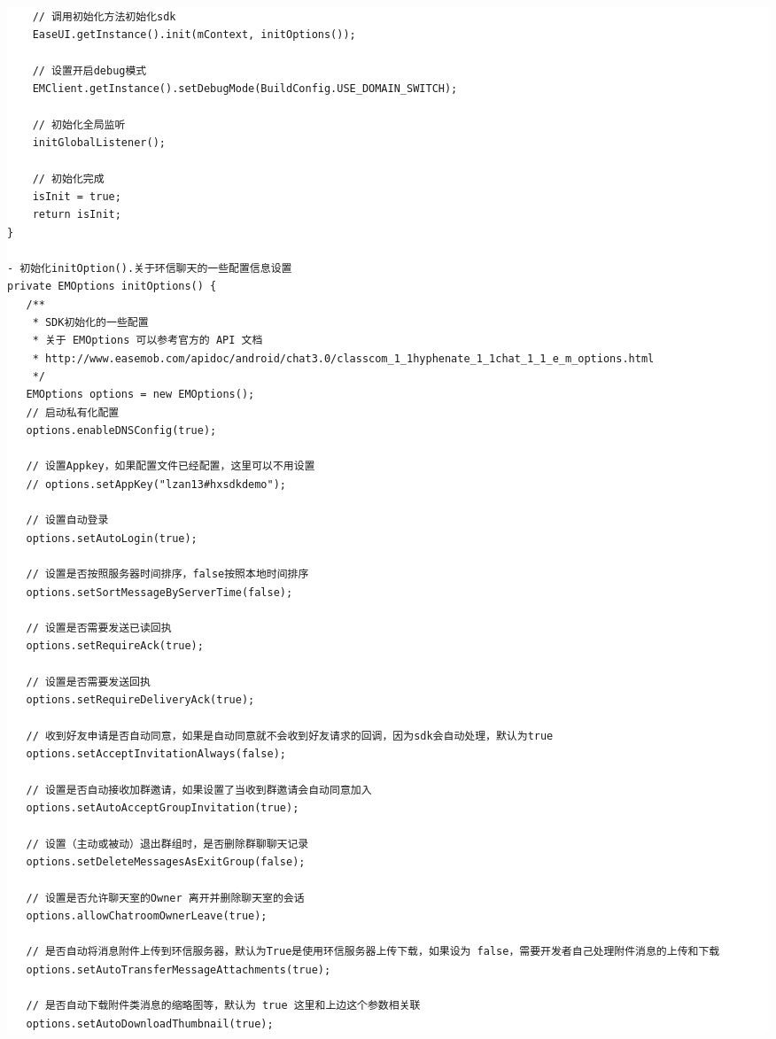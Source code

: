         // 调用初始化方法初始化sdk
        EaseUI.getInstance().init(mContext, initOptions());

        // 设置开启debug模式
        EMClient.getInstance().setDebugMode(BuildConfig.USE_DOMAIN_SWITCH);

        // 初始化全局监听
        initGlobalListener();

        // 初始化完成
        isInit = true;
        return isInit;
    }

    - 初始化initOption().关于环信聊天的一些配置信息设置
    private EMOptions initOptions() {
       /**
        * SDK初始化的一些配置
        * 关于 EMOptions 可以参考官方的 API 文档
        * http://www.easemob.com/apidoc/android/chat3.0/classcom_1_1hyphenate_1_1chat_1_1_e_m_options.html
        */
       EMOptions options = new EMOptions();
       // 启动私有化配置
       options.enableDNSConfig(true);

       // 设置Appkey，如果配置文件已经配置，这里可以不用设置
       // options.setAppKey("lzan13#hxsdkdemo");

       // 设置自动登录
       options.setAutoLogin(true);

       // 设置是否按照服务器时间排序，false按照本地时间排序
       options.setSortMessageByServerTime(false);

       // 设置是否需要发送已读回执
       options.setRequireAck(true);

       // 设置是否需要发送回执
       options.setRequireDeliveryAck(true);

       // 收到好友申请是否自动同意，如果是自动同意就不会收到好友请求的回调，因为sdk会自动处理，默认为true
       options.setAcceptInvitationAlways(false);

       // 设置是否自动接收加群邀请，如果设置了当收到群邀请会自动同意加入
       options.setAutoAcceptGroupInvitation(true);

       // 设置（主动或被动）退出群组时，是否删除群聊聊天记录
       options.setDeleteMessagesAsExitGroup(false);

       // 设置是否允许聊天室的Owner 离开并删除聊天室的会话
       options.allowChatroomOwnerLeave(true);

       // 是否自动将消息附件上传到环信服务器，默认为True是使用环信服务器上传下载，如果设为 false，需要开发者自己处理附件消息的上传和下载
       options.setAutoTransferMessageAttachments(true);

       // 是否自动下载附件类消息的缩略图等，默认为 true 这里和上边这个参数相关联
       options.setAutoDownloadThumbnail(true);
